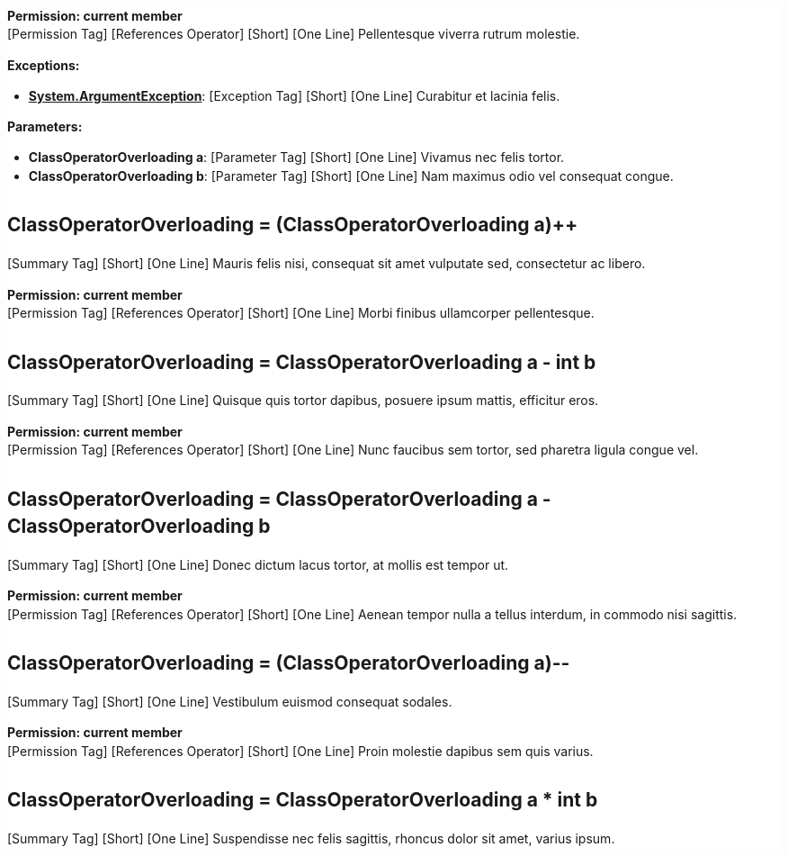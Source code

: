 **Permission: current member**  
[Permission Tag] [References Operator] [Short] [One Line] Pellentesque viverra rutrum molestie.  

**Exceptions:**  
* **[System.ArgumentException](https://docs.microsoft.com/en-us/dotnet/api/system.argumentexception)**: [Exception Tag] [Short] [One Line] Curabitur et lacinia felis.  

**Parameters:**  
* **ClassOperatorOverloading a**: [Parameter Tag] [Short] [One Line] Vivamus nec felis tortor.  
* **ClassOperatorOverloading b**: [Parameter Tag] [Short] [One Line] Nam maximus odio vel consequat congue.  

## ClassOperatorOverloading = (ClassOperatorOverloading a)++

[Summary Tag] [Short] [One Line] Mauris felis nisi, consequat sit amet vulputate sed, consectetur ac libero.  

**Permission: current member**  
[Permission Tag] [References Operator] [Short] [One Line] Morbi finibus ullamcorper pellentesque.  

## ClassOperatorOverloading = ClassOperatorOverloading a - int b

[Summary Tag] [Short] [One Line] Quisque quis tortor dapibus, posuere ipsum mattis, efficitur eros.  

**Permission: current member**  
[Permission Tag] [References Operator] [Short] [One Line] Nunc faucibus sem tortor, sed pharetra ligula congue vel.  

## ClassOperatorOverloading = ClassOperatorOverloading a - ClassOperatorOverloading b

[Summary Tag] [Short] [One Line] Donec dictum lacus tortor, at mollis est tempor ut.  

**Permission: current member**  
[Permission Tag] [References Operator] [Short] [One Line] Aenean tempor nulla a tellus interdum, in commodo nisi sagittis.  

## ClassOperatorOverloading = (ClassOperatorOverloading a)--

[Summary Tag] [Short] [One Line] Vestibulum euismod consequat sodales.  

**Permission: current member**  
[Permission Tag] [References Operator] [Short] [One Line] Proin molestie dapibus sem quis varius.  

## ClassOperatorOverloading = ClassOperatorOverloading a * int b

[Summary Tag] [Short] [One Line] Suspendisse nec felis sagittis, rhoncus dolor sit amet, varius ipsum.  
